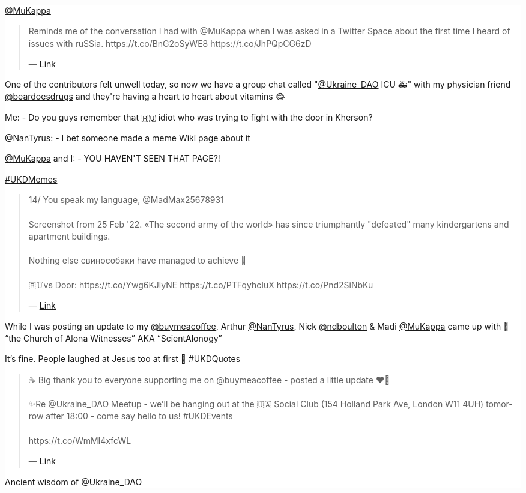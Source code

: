 [@MuKappa](https://twitter.com/MuKappa)

<blockquote class="twitter-tweet">
    <p lang="en" dir="ltr">
    Reminds me of the conversation I had with @MuKappa when I was asked in a Twitter Space about the first time I heard of issues with ruSSia. https://t.co/BnG2oSyWE8 https://t.co/JhPQpCG6zD<br />
    </p>
    &mdash; <a href="https://twitter.com/cryptodrftng/status/1556842037500076032">Link</a>
</blockquote>

One of the contributors felt unwell today, so now we have a group chat called "[@Ukraine_DAO](https://twitter.com/Ukraine_DAO) ICU 🚑" with my physician friend [@beardoesdrugs](https://twitter.com/beardoesdrugs) and they're having a heart to heart about vitamins 😂

Me: - Do you guys remember that 🇷🇺 idiot who was trying to fight with the door in Kherson?

[@NanTyrus](https://twitter.com/NanTyrus): - I bet someone made a meme Wiki page about it

[@MuKappa](https://twitter.com/MuKappa) and I: - YOU HAVEN'T SEEN THAT PAGE?!

[#UKDMemes](https://twitter.com/hashtag/UKDMemes)

<blockquote class="twitter-tweet">
    <p lang="en" dir="ltr">
    14/ You speak my language, @MadMax25678931 <br />
    <br />
    Screenshot from 25 Feb &#39;22. «The second army of the world» has since triumphantly &#34;defeated&#34; many kindergartens and apartment buildings.  <br />
    <br />
    Nothing else свинособаки have managed to achieve 🐽<br />
    <br />
    🇷🇺vs Door: https://t.co/Ywg6KJlyNE https://t.co/PTFqyhcIuX https://t.co/Pnd2SiNbKu<br />
    </p>
    &mdash; <a href="https://twitter.com/cryptodrftng/status/1550631381813923840">Link</a>
</blockquote>

While I was posting an update to my [@buymeacoffee](https://twitter.com/buymeacoffee), Arthur [@NanTyrus](https://twitter.com/NanTyrus), Nick [@ndboulton](https://twitter.com/ndboulton) & Madi [@MuKappa](https://twitter.com/MuKappa) came up with 💒 “the Church of Alona Witnesses” AKA “ScientAlonogy” 

It’s fine. People laughed at Jesus too at first 🤣 [#UKDQuotes](https://twitter.com/hashtag/UKDQuotes)

<blockquote class="twitter-tweet">
    <p lang="en" dir="ltr">
    ☕️ Big thank you to everyone supporting me on @buymeacoffee - posted a little update ❤️‍🔥<br />
    <br />
    ✨Re @Ukraine_DAO Meetup - we’ll be hanging out at the 🇺🇦 Social Club (154 Holland Park Ave, London W11 4UH) tomorrow after 18:00 - come say hello to us! #UKDEvents<br />
    <br />
    https://t.co/WmMI4xfcWL<br />
    </p>
    &mdash; <a href="https://twitter.com/cryptodrftng/status/1558249527525707776">Link</a>
</blockquote>

Ancient wisdom of [@Ukraine_DAO](https://twitter.com/Ukraine_DAO) 
